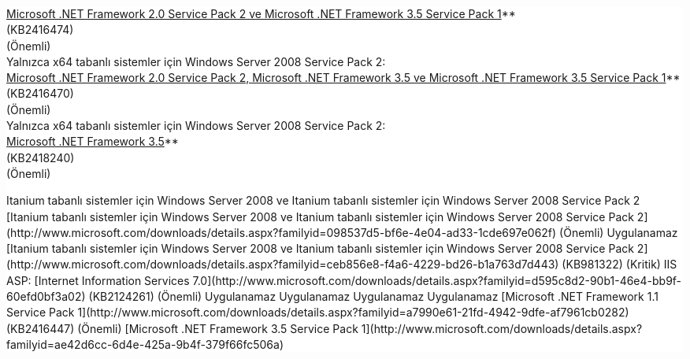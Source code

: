 [Microsoft .NET Framework 2.0 Service Pack 2 ve Microsoft .NET Framework 3.5 Service Pack 1](http://www.microsoft.com/downloads/details.aspx?familyid=ac1c77df-34d5-48d4-9a9d-33dc017ffe93)\*\*  
(KB2416474)  
(Önemli)  
Yalnızca x64 tabanlı sistemler için Windows Server 2008 Service Pack 2:  
[Microsoft .NET Framework 2.0 Service Pack 2, Microsoft .NET Framework 3.5 ve Microsoft .NET Framework 3.5 Service Pack 1](http://www.microsoft.com/downloads/details.aspx?familyid=45aa5666-3454-443c-a224-2076215fef04)\*\*  
(KB2416470)  
(Önemli)  
Yalnızca x64 tabanlı sistemler için Windows Server 2008 Service Pack 2:  
[Microsoft .NET Framework 3.5](http://www.microsoft.com/downloads/details.aspx?familyid=00d95a85-f3e8-464d-a10c-85c6d91b4aae)\*\*  
(KB2418240)  
(Önemli)
</td>
</tr>
<tr class="alternateRow">
<td style="border:1px solid black;">
Itanium tabanlı sistemler için Windows Server 2008 ve Itanium tabanlı sistemler için Windows Server 2008 Service Pack 2
</td>
<td style="border:1px solid black;">
[Itanium tabanlı sistemler için Windows Server 2008 ve Itanium tabanlı sistemler için Windows Server 2008 Service Pack 2](http://www.microsoft.com/downloads/details.aspx?familyid=098537d5-bf6e-4e04-ad33-1cde697e062f)  
(Önemli)
</td>
<td style="border:1px solid black;">
Uygulanamaz
</td>
<td style="border:1px solid black;">
[Itanium tabanlı sistemler için Windows Server 2008 ve Itanium tabanlı sistemler için Windows Server 2008 Service Pack 2](http://www.microsoft.com/downloads/details.aspx?familyid=ceb856e8-f4a6-4229-bd26-b1a763d7d443)  
(KB981322)  
(Kritik)
</td>
<td style="border:1px solid black;">
IIS ASP:  
[Internet Information Services 7.0](http://www.microsoft.com/downloads/details.aspx?familyid=d595c8d2-90b1-46e4-bb9f-60efd0bf3a02)  
(KB2124261)  
(Önemli)
</td>
<td style="border:1px solid black;">
Uygulanamaz
</td>
<td style="border:1px solid black;">
Uygulanamaz
</td>
<td style="border:1px solid black;">
Uygulanamaz
</td>
<td style="border:1px solid black;">
Uygulanamaz
</td>
<td style="border:1px solid black;">
[Microsoft .NET Framework 1.1 Service Pack 1](http://www.microsoft.com/downloads/details.aspx?familyid=a7990e61-21fd-4942-9dfe-af7961cb0282)  
(KB2416447)  
(Önemli)  
[Microsoft .NET Framework 3.5 Service Pack 1](http://www.microsoft.com/downloads/details.aspx?familyid=ae42d6cc-6d4e-425a-9b4f-379f66fc506a)  